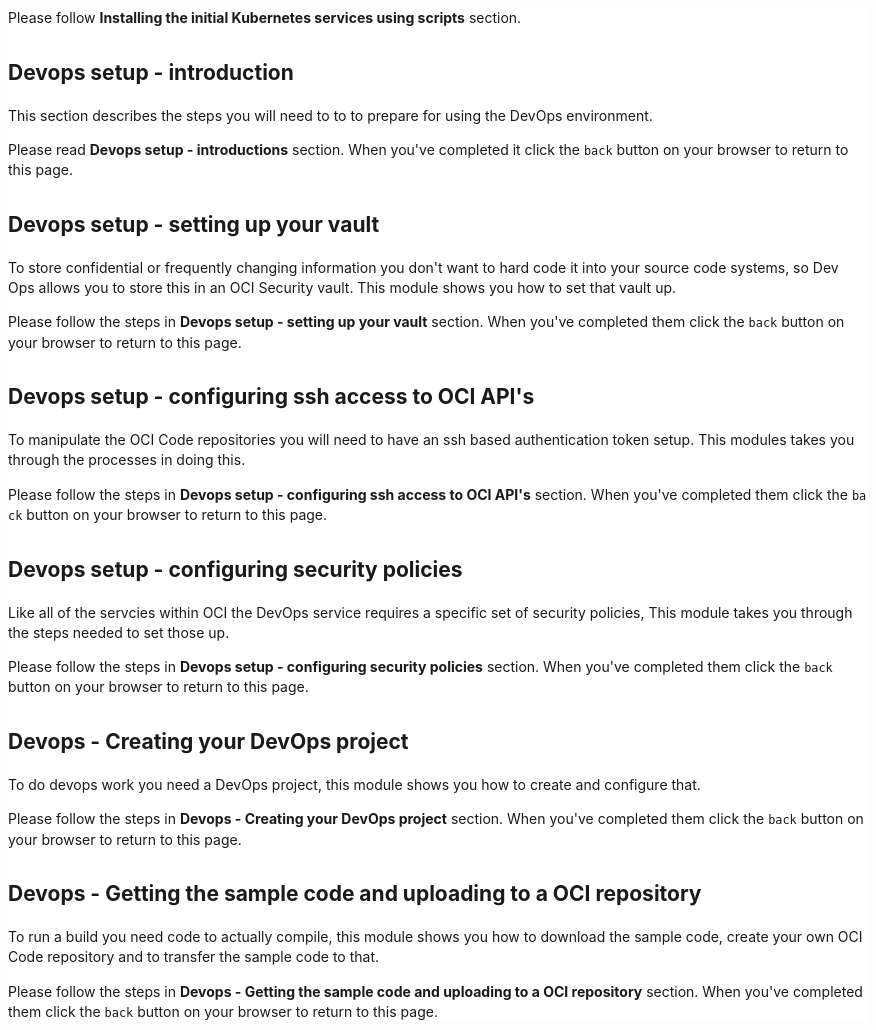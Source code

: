 Please follow **Installing the initial Kubernetes services using scripts** section.

## Devops setup - introduction

This section describes the steps you will need to to to prepare for using the DevOps environment.

Please read **Devops setup - introductions** section. When you've completed it click the `back` button on your browser to return to this page.

## Devops setup - setting up your vault

To store confidential or frequently changing information you don't want to hard code it into your source code systems, so Dev Ops allows you to store this in an OCI Security vault. This module shows you how to set that vault up.

Please follow the steps in **Devops setup - setting up your vault** section. When you've completed them click the `back` button on your browser to return to this page.

## Devops setup - configuring ssh access to OCI API's

To manipulate the OCI Code repositories you will need to have an ssh based authentication token setup. This modules takes you through the processes in doing this.

Please follow the steps in **Devops setup - configuring ssh access to OCI API's** section. When you've completed them click the `back` button on your browser to return to this page.


## Devops setup - configuring security policies

Like all of the servcies within OCI the DevOps service requires a specific set of security policies, This module takes you through the steps needed to set those up.

Please follow the steps in **Devops setup - configuring security policies** section. When you've completed them click the `back` button on your browser to return to this page.

## Devops - Creating your DevOps project

To do devops work you need a DevOps project, this module shows you how to create and configure that.

Please follow the steps in **Devops - Creating your DevOps project** section. When you've completed them click the `back` button on your browser to return to this page.


## Devops - Getting the sample code and uploading to a OCI repository

To run a build you need code to actually compile, this module shows you how to download the sample code, create your own OCI Code repository and to transfer the sample code to that.

Please follow the steps in **Devops - Getting the sample code and uploading to a OCI repository** section. When you've completed them click the `back` button on your browser to return to this page.

